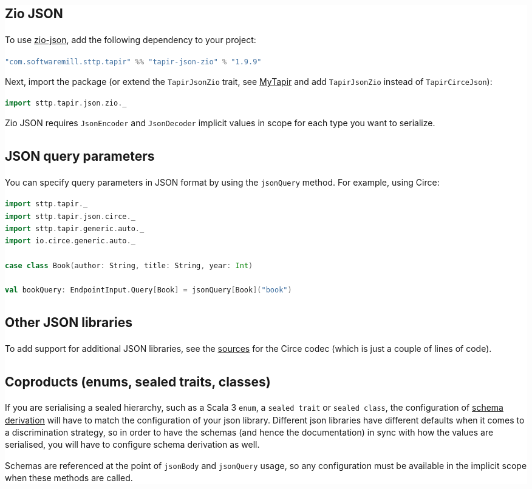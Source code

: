 ## Zio JSON

To use [zio-json](https://github.com/zio/zio-json), add the following dependency to your project:

```scala
"com.softwaremill.sttp.tapir" %% "tapir-json-zio" % "1.9.9"
```
Next, import the package (or extend the `TapirJsonZio` trait, see [MyTapir](../mytapir.md) and add `TapirJsonZio` instead of `TapirCirceJson`):

```scala
import sttp.tapir.json.zio._
```

Zio JSON requires `JsonEncoder` and `JsonDecoder` implicit values in scope for each type you want to serialize.

## JSON query parameters

You can specify query parameters in JSON format by using the `jsonQuery` method. For example, using Circe:

```scala
import sttp.tapir._
import sttp.tapir.json.circe._
import sttp.tapir.generic.auto._
import io.circe.generic.auto._

case class Book(author: String, title: String, year: Int)

val bookQuery: EndpointInput.Query[Book] = jsonQuery[Book]("book")
```

## Other JSON libraries

To add support for additional JSON libraries, see the
[sources](https://github.com/softwaremill/tapir/blob/master/json/circe/src/main/scala/sttp/tapir/json/circe/TapirJsonCirce.scala)
for the Circe codec (which is just a couple of lines of code).

## Coproducts (enums, sealed traits, classes)

If you are serialising a sealed hierarchy, such as a Scala 3 `enum`, a `sealed trait` or `sealed class`, the configuration
of [schema derivation](schemas.md) will have to match the configuration of your json library. Different json libraries
have different defaults when it comes to a discrimination strategy, so in order to have the schemas (and hence the
documentation) in sync with how the values are serialised, you will have to configure schema derivation as well.

Schemas are referenced at the point of `jsonBody` and `jsonQuery` usage, so any configuration must be available in the implicit scope
when these methods are called.
